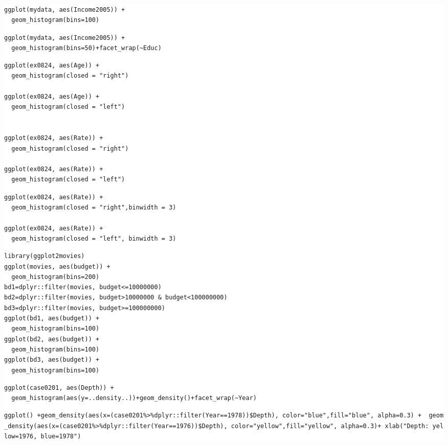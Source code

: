 ```{r}
ggplot(mydata, aes(Income2005)) +
  geom_histogram(bins=100)
```



```{r}
ggplot(mydata, aes(Income2005)) +
  geom_histogram(bins=50)+facet_wrap(~Educ)
```
```{r}
ggplot(ex0824, aes(Age)) +
  geom_histogram(closed = "right")

ggplot(ex0824, aes(Age)) +
  geom_histogram(closed = "left")


ggplot(ex0824, aes(Rate)) +
  geom_histogram(closed = "right")

ggplot(ex0824, aes(Rate)) +
  geom_histogram(closed = "left")

```

```{r}
ggplot(ex0824, aes(Rate)) +
  geom_histogram(closed = "right",binwidth = 3)

ggplot(ex0824, aes(Rate)) +
  geom_histogram(closed = "left", binwidth = 3)
```
```{r}
library(ggplot2movies)
ggplot(movies, aes(budget)) +
  geom_histogram(bins=200)
bd1=dplyr::filter(movies, budget<=10000000)
bd2=dplyr::filter(movies, budget>10000000 & budget<100000000)
bd3=dplyr::filter(movies, budget>=100000000)
ggplot(bd1, aes(budget)) +
  geom_histogram(bins=100)
ggplot(bd2, aes(budget)) +
  geom_histogram(bins=100)
ggplot(bd3, aes(budget)) +
  geom_histogram(bins=100)
```

```{r}
ggplot(case0201, aes(Depth)) +
  geom_histogram(aes(y=..density..))+geom_density()+facet_wrap(~Year)
```

```{r}
ggplot() +geom_density(aes(x=(case0201%>%dplyr::filter(Year==1978))$Depth), color="blue",fill="blue", alpha=0.3) +  geom_density(aes(x=(case0201%>%dplyr::filter(Year==1976))$Depth), color="yellow",fill="yellow", alpha=0.3)+ xlab("Depth: yellow=1976, blue=1978")
```

